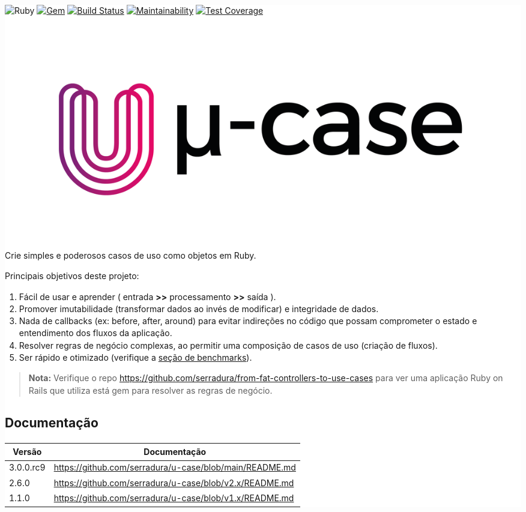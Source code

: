 ![Ruby](https://img.shields.io/badge/ruby-2.2+-ruby.svg?colorA=99004d&colorB=cc0066)
[![Gem](https://img.shields.io/gem/v/u-case.svg?style=flat-square)](https://rubygems.org/gems/u-case)
[![Build Status](https://travis-ci.com/serradura/u-case.svg?branch=main)](https://travis-ci.com/serradura/u-case)
[![Maintainability](https://api.codeclimate.com/v1/badges/5c3c8ad1b0b943f88efd/maintainability)](https://codeclimate.com/github/serradura/u-case/maintainability)
[![Test Coverage](https://api.codeclimate.com/v1/badges/5c3c8ad1b0b943f88efd/test_coverage)](https://codeclimate.com/github/serradura/u-case/test_coverage)

<img src="./assets/ucase_logo_v1.png" alt="u-case - Crie simples e poderosos casos de uso como objetos em Ruby.">

Crie simples e poderosos casos de uso como objetos em Ruby.

Principais objetivos deste projeto:
1. Fácil de usar e aprender ( entrada **>>** processamento **>>** saída ).
2. Promover imutabilidade (transformar dados ao invés de modificar) e integridade de dados.
3. Nada de callbacks (ex: before, after, around) para evitar indireções no código que possam comprometer o estado e entendimento dos fluxos da aplicação.
4. Resolver regras de negócio complexas, ao permitir uma composição de casos de uso (criação de fluxos).
5. Ser rápido e otimizado (verifique a [seção de benchmarks](#benchmarks)).

> **Nota:** Verifique o repo https://github.com/serradura/from-fat-controllers-to-use-cases para ver uma aplicação Ruby on Rails que utiliza está gem para resolver as regras de negócio.

## Documentação 

Versão    | Documentação
--------- | -------------
3.0.0.rc9 | https://github.com/serradura/u-case/blob/main/README.md
2.6.0     | https://github.com/serradura/u-case/blob/v2.x/README.md
1.1.0     | https://github.com/serradura/u-case/blob/v1.x/README.md
